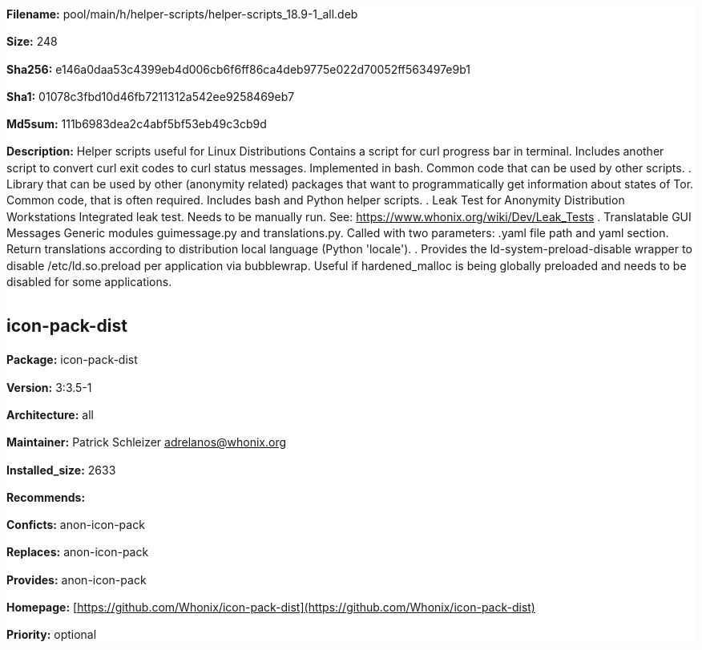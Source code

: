 **Filename:**  pool/main/h/helper-scripts/helper-scripts_18.9-1_all.deb

**Size:**  248

**Sha256:**  e146a0daa53c4399eb4d006cb6f6ff86ca4deb9775e022d70052ff563497e9b1

**Sha1:**  01078c3fbd10d46fb7211312a542ee9258469eb7

**Md5sum:**  111b6983dea2c4abf5bf53eb49c3cb9d

**Description:** Helper scripts useful for Linux Distributions
 Contains a script for curl progress bar in terminal. Includes another script
 to convert curl exit codes to curl status messages. Implemented in bash.
 Common code that can be used by other scripts.
 .
 Library that can be used by other (anonymity related) packages that want to
 programmatically get information about states of Tor. Common code, that is
 often required. Includes bash and Python helper scripts.
 .
 Leak Test for Anonymity Distribution Workstations
 Integrated leak test.
 Needs to be manually run.
 See: https://www.whonix.org/wiki/Dev/Leak_Tests
 .
 Translatable GUI Messages
 Generic modules guimessage.py and translations.py.
 Called with two parameters: .yaml file path and yaml section. Return
 translations according to distribution local language (Python 'locale').
 .
 Provides the ld-system-preload-disable wrapper to disable /etc/ld.so.preload
 per application via bubblewrap. Useful if hardened_malloc is being globally
 preloaded and needs to be disabled for some applications.



## icon-pack-dist 

**Package:** icon-pack-dist

**Version:** 3:3.5-1

**Architecture:**  all

**Maintainer:**  Patrick Schleizer <adrelanos@whonix.org>

**Installed_size:**  2633

**Recommends:**  

**Conficts:**  anon-icon-pack

**Replaces:**  anon-icon-pack

**Provides:**  anon-icon-pack

**Homepage:**  [https://github.com/Whonix/icon-pack-dist](https://github.com/Whonix/icon-pack-dist)

**Priority:**  optional
